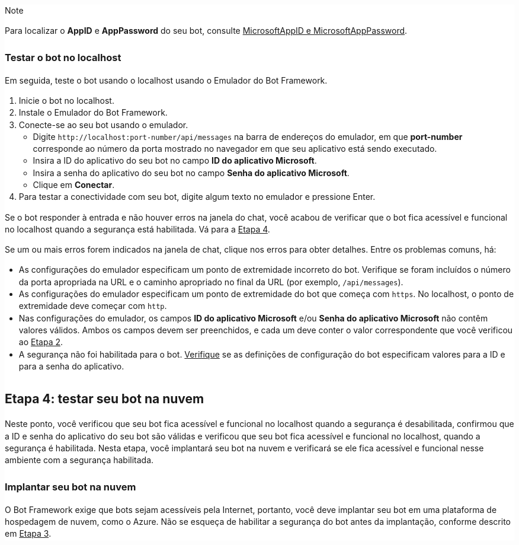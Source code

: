 > [!NOTE]
> Para localizar o **AppID** e **AppPassword** do seu bot, consulte [MicrosoftAppID e MicrosoftAppPassword](bot-service-manage-overview.md#microsoftappid-and-microsoftapppassword).

### <a name="test-your-bot-on-localhost"></a>Testar o bot no localhost

Em seguida, teste o bot usando o localhost usando o Emulador do Bot Framework.

1. Inicie o bot no localhost.
2. Instale o Emulador do Bot Framework.
3. Conecte-se ao seu bot usando o emulador.
    - Digite `http://localhost:port-number/api/messages` na barra de endereços do emulador, em que **port-number** corresponde ao número da porta mostrado no navegador em que seu aplicativo está sendo executado.
    - Insira a ID do aplicativo do seu bot no campo **ID do aplicativo Microsoft**.
    - Insira a senha do aplicativo do seu bot no campo **Senha do aplicativo Microsoft**.
    - Clique em **Conectar**.
4. Para testar a conectividade com seu bot, digite algum texto no emulador e pressione Enter.

Se o bot responder à entrada e não houver erros na janela do chat, você acabou de verificar que o bot fica acessível e funcional no localhost quando a segurança está habilitada.  Vá para a [Etapa 4](#step-4-test-your-bot-in-the-cloud).

Se um ou mais erros forem indicados na janela de chat, clique nos erros para obter detalhes. Entre os problemas comuns, há:

* As configurações do emulador especificam um ponto de extremidade incorreto do bot. Verifique se foram incluídos o número da porta apropriada na URL e o caminho apropriado no final da URL (por exemplo, `/api/messages`).
* As configurações do emulador especificam um ponto de extremidade do bot que começa com `https`. No localhost, o ponto de extremidade deve começar com `http`.
* Nas configurações do emulador, os campos **ID do aplicativo Microsoft** e/ou **Senha do aplicativo Microsoft** não contêm valores válidos. Ambos os campos devem ser preenchidos, e cada um deve conter o valor correspondente que você verificou ao [Etapa 2](#step-2).
* A segurança não foi habilitada para o bot. [Verifique](#enable-security-localhost) se as definições de configuração do bot especificam valores para a ID e para a senha do aplicativo.

## <a name="step-4-test-your-bot-in-the-cloud"></a>Etapa 4: testar seu bot na nuvem 

Neste ponto, você verificou que seu bot fica acessível e funcional no localhost quando a segurança é desabilitada, confirmou que a ID e senha do aplicativo do seu bot são válidas e verificou que seu bot fica acessível e funcional no localhost, quando a segurança é habilitada. Nesta etapa, você implantará seu bot na nuvem e verificará se ele fica acessível e funcional nesse ambiente com a segurança habilitada.

### <a name="deploy-your-bot-to-the-cloud"></a>Implantar seu bot na nuvem

O Bot Framework exige que bots sejam acessíveis pela Internet, portanto, você deve implantar seu bot em uma plataforma de hospedagem de nuvem, como o Azure. Não se esqueça de habilitar a segurança do bot antes da implantação, conforme descrito em [Etapa 3](#step-3).


[BotConnectorAuthGuide]: ~/rest-api/bot-framework-rest-connector-authentication.md
[Support]: bot-service-resources-links-help.md
[Emulator]: bot-service-debug-emulator.md